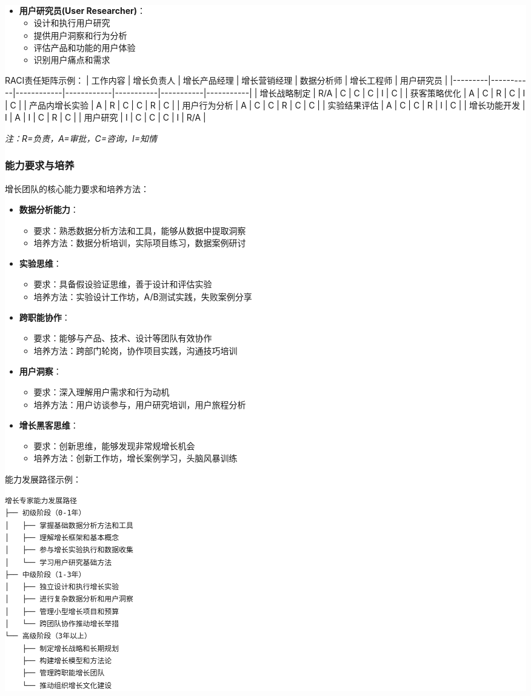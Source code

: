 - **用户研究员(User Researcher)**：
  - 设计和执行用户研究
  - 提供用户洞察和行为分析
  - 评估产品和功能的用户体验
  - 识别用户痛点和需求

RACI责任矩阵示例：
| 工作内容 | 增长负责人 | 增长产品经理 | 增长营销经理 | 数据分析师 | 增长工程师 | 用户研究员 |
|---------|-----------|------------|------------|-----------|-----------|-----------|
| 增长战略制定 | R/A | C | C | C | I | C |
| 获客策略优化 | A | C | R | C | I | C |
| 产品内增长实验 | A | R | C | C | R | C |
| 用户行为分析 | A | C | C | R | C | C |
| 实验结果评估 | A | C | C | R | I | C |
| 增长功能开发 | I | A | I | C | R | C |
| 用户研究 | I | C | C | C | I | R/A |

*注：R=负责，A=审批，C=咨询，I=知情*

### 能力要求与培养

增长团队的核心能力要求和培养方法：

- **数据分析能力**：
  - 要求：熟悉数据分析方法和工具，能够从数据中提取洞察
  - 培养方法：数据分析培训，实际项目练习，数据案例研讨

- **实验思维**：
  - 要求：具备假设验证思维，善于设计和评估实验
  - 培养方法：实验设计工作坊，A/B测试实践，失败案例分享

- **跨职能协作**：
  - 要求：能够与产品、技术、设计等团队有效协作
  - 培养方法：跨部门轮岗，协作项目实践，沟通技巧培训

- **用户洞察**：
  - 要求：深入理解用户需求和行为动机
  - 培养方法：用户访谈参与，用户研究培训，用户旅程分析

- **增长黑客思维**：
  - 要求：创新思维，能够发现非常规增长机会
  - 培养方法：创新工作坊，增长案例学习，头脑风暴训练

能力发展路径示例：
```
增长专家能力发展路径
├── 初级阶段（0-1年）
│   ├── 掌握基础数据分析方法和工具
│   ├── 理解增长框架和基本概念
│   ├── 参与增长实验执行和数据收集
│   └── 学习用户研究基础方法
├── 中级阶段（1-3年）
│   ├── 独立设计和执行增长实验
│   ├── 进行复杂数据分析和用户洞察
│   ├── 管理小型增长项目和预算
│   └── 跨团队协作推动增长举措
└── 高级阶段（3年以上）
    ├── 制定增长战略和长期规划
    ├── 构建增长模型和方法论
    ├── 管理跨职能增长团队
    └── 推动组织增长文化建设
```
